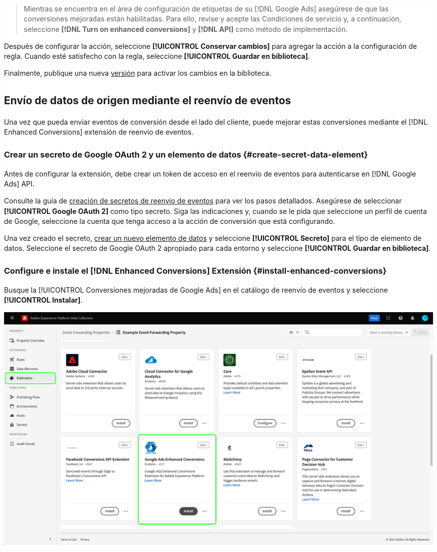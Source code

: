    >Mientras se encuentra en el área de configuración de etiquetas de su [!DNL Google Ads] asegúrese de que las conversiones mejoradas están habilitadas. Para ello, revise y acepte las Condiciones de servicio y, a continuación, seleccione **[!DNL Turn on enhanced conversions]** y **[!DNL API]** como método de implementación.

Después de configurar la acción, seleccione **[!UICONTROL Conservar cambios]** para agregar la acción a la configuración de regla. Cuando esté satisfecho con la regla, seleccione **[!UICONTROL Guardar en biblioteca]**.

Finalmente, publique una nueva [versión](../../../ui/publishing/builds.md) para activar los cambios en la biblioteca.

## Envío de datos de origen mediante el reenvío de eventos

Una vez que pueda enviar eventos de conversión desde el lado del cliente, puede mejorar estas conversiones mediante el [!DNL Enhanced Conversions] extensión de reenvío de eventos.

### Crear un secreto de Google OAuth 2 y un elemento de datos {#create-secret-data-element}

Antes de configurar la extensión, debe crear un token de acceso en el reenvío de eventos para autenticarse en [!DNL Google Ads] API.

Consulte la guía de [creación de secretos de reenvío de eventos](../../../ui/event-forwarding/secrets.md) para ver los pasos detallados. Asegúrese de seleccionar **[!UICONTROL Google OAuth 2]** como tipo secreto. Siga las indicaciones y, cuando se le pida que seleccione un perfil de cuenta de Google, seleccione la cuenta que tenga acceso a la acción de conversión que está configurando.

Una vez creado el secreto, [crear un nuevo elemento de datos](../../../ui/managing-resources/data-elements.md#create-a-data-element) y seleccione **[!UICONTROL Secreto]** para el tipo de elemento de datos. Seleccione el secreto de Google OAuth 2 apropiado para cada entorno y seleccione **[!UICONTROL Guardar en biblioteca]**.

### Configure e instale el [!DNL Enhanced Conversions] Extensión {#install-enhanced-conversions}

Busque la [!UICONTROL Conversiones mejoradas de Google Ads] en el catálogo de reenvío de eventos y seleccione **[!UICONTROL Instalar]**.

![La variable [!UICONTROL Conversiones mejoradas de Google Ads] extensión seleccionada en la sección [!UICONTROL Extensiones] en la [!UICONTROL Recopilación de datos] IU.](../../../images/extensions/google-ads-enhanced-conversions/install-enhanced-conversions.png)
